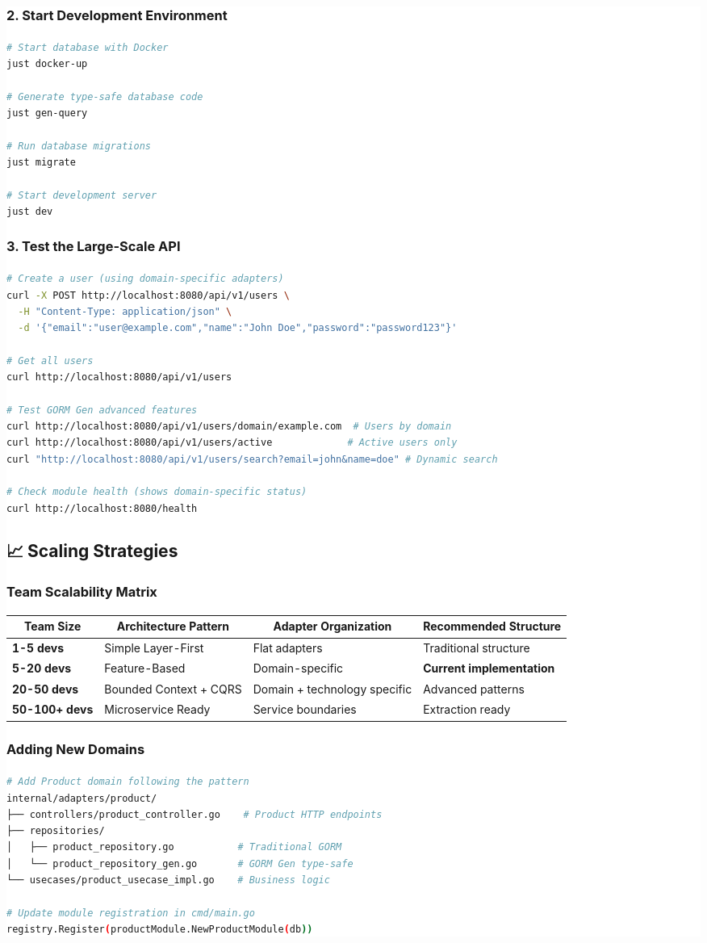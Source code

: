 ### **2. Start Development Environment**
```bash
# Start database with Docker
just docker-up

# Generate type-safe database code
just gen-query

# Run database migrations
just migrate

# Start development server
just dev
```

### **3. Test the Large-Scale API**
```bash
# Create a user (using domain-specific adapters)
curl -X POST http://localhost:8080/api/v1/users \
  -H "Content-Type: application/json" \
  -d '{"email":"user@example.com","name":"John Doe","password":"password123"}'

# Get all users
curl http://localhost:8080/api/v1/users

# Test GORM Gen advanced features  
curl http://localhost:8080/api/v1/users/domain/example.com  # Users by domain
curl http://localhost:8080/api/v1/users/active             # Active users only
curl "http://localhost:8080/api/v1/users/search?email=john&name=doe" # Dynamic search

# Check module health (shows domain-specific status)
curl http://localhost:8080/health
```

## 📈 **Scaling Strategies**

### **Team Scalability Matrix**

| Team Size | Architecture Pattern | Adapter Organization | Recommended Structure |
|-----------|---------------------|---------------------|----------------------|
| **1-5 devs** | Simple Layer-First | Flat adapters | Traditional structure |
| **5-20 devs** | Feature-Based | Domain-specific | **Current implementation** |
| **20-50 devs** | Bounded Context + CQRS | Domain + technology specific | Advanced patterns |
| **50-100+ devs** | Microservice Ready | Service boundaries | Extraction ready |

### **Adding New Domains**

```bash
# Add Product domain following the pattern
internal/adapters/product/
├── controllers/product_controller.go    # Product HTTP endpoints
├── repositories/
│   ├── product_repository.go           # Traditional GORM
│   └── product_repository_gen.go       # GORM Gen type-safe
└── usecases/product_usecase_impl.go    # Business logic

# Update module registration in cmd/main.go
registry.Register(productModule.NewProductModule(db))
```
